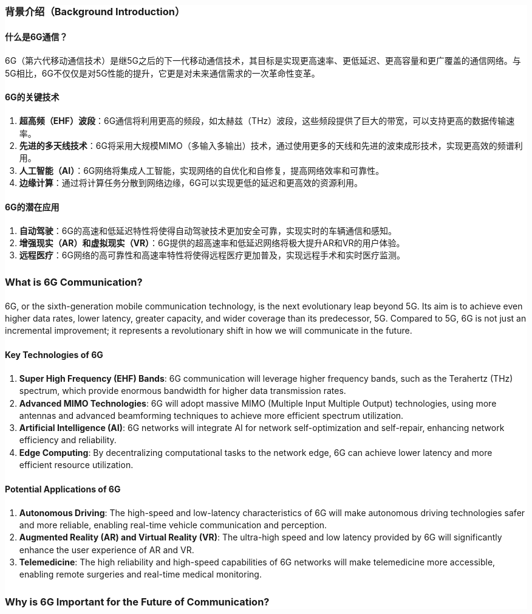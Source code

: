                  

### 背景介绍（Background Introduction）

#### 什么是6G通信？

6G（第六代移动通信技术）是继5G之后的下一代移动通信技术，其目标是实现更高速率、更低延迟、更高容量和更广覆盖的通信网络。与5G相比，6G不仅仅是对5G性能的提升，它更是对未来通信需求的一次革命性变革。

#### 6G的关键技术

1. **超高频（EHF）波段**：6G通信将利用更高的频段，如太赫兹（THz）波段，这些频段提供了巨大的带宽，可以支持更高的数据传输速率。
2. **先进的多天线技术**：6G将采用大规模MIMO（多输入多输出）技术，通过使用更多的天线和先进的波束成形技术，实现更高效的频谱利用。
3. **人工智能（AI）**：6G网络将集成人工智能，实现网络的自优化和自修复，提高网络效率和可靠性。
4. **边缘计算**：通过将计算任务分散到网络边缘，6G可以实现更低的延迟和更高效的资源利用。

#### 6G的潜在应用

1. **自动驾驶**：6G的高速和低延迟特性将使得自动驾驶技术更加安全可靠，实现实时的车辆通信和感知。
2. **增强现实（AR）和虚拟现实（VR）**：6G提供的超高速率和低延迟网络将极大提升AR和VR的用户体验。
3. **远程医疗**：6G网络的高可靠性和高速率特性将使得远程医疗更加普及，实现远程手术和实时医疗监测。

### What is 6G Communication?

6G, or the sixth-generation mobile communication technology, is the next evolutionary leap beyond 5G. Its aim is to achieve even higher data rates, lower latency, greater capacity, and wider coverage than its predecessor, 5G. Compared to 5G, 6G is not just an incremental improvement; it represents a revolutionary shift in how we will communicate in the future.

#### Key Technologies of 6G

1. **Super High Frequency (EHF) Bands**: 6G communication will leverage higher frequency bands, such as the Terahertz (THz) spectrum, which provide enormous bandwidth for higher data transmission rates.
2. **Advanced MIMO Technologies**: 6G will adopt massive MIMO (Multiple Input Multiple Output) technologies, using more antennas and advanced beamforming techniques to achieve more efficient spectrum utilization.
3. **Artificial Intelligence (AI)**: 6G networks will integrate AI for network self-optimization and self-repair, enhancing network efficiency and reliability.
4. **Edge Computing**: By decentralizing computational tasks to the network edge, 6G can achieve lower latency and more efficient resource utilization.

#### Potential Applications of 6G

1. **Autonomous Driving**: The high-speed and low-latency characteristics of 6G will make autonomous driving technologies safer and more reliable, enabling real-time vehicle communication and perception.
2. **Augmented Reality (AR) and Virtual Reality (VR)**: The ultra-high speed and low latency provided by 6G will significantly enhance the user experience of AR and VR.
3. **Telemedicine**: The high reliability and high-speed capabilities of 6G networks will make telemedicine more accessible, enabling remote surgeries and real-time medical monitoring.

### Why is 6G Important for the Future of Communication?
